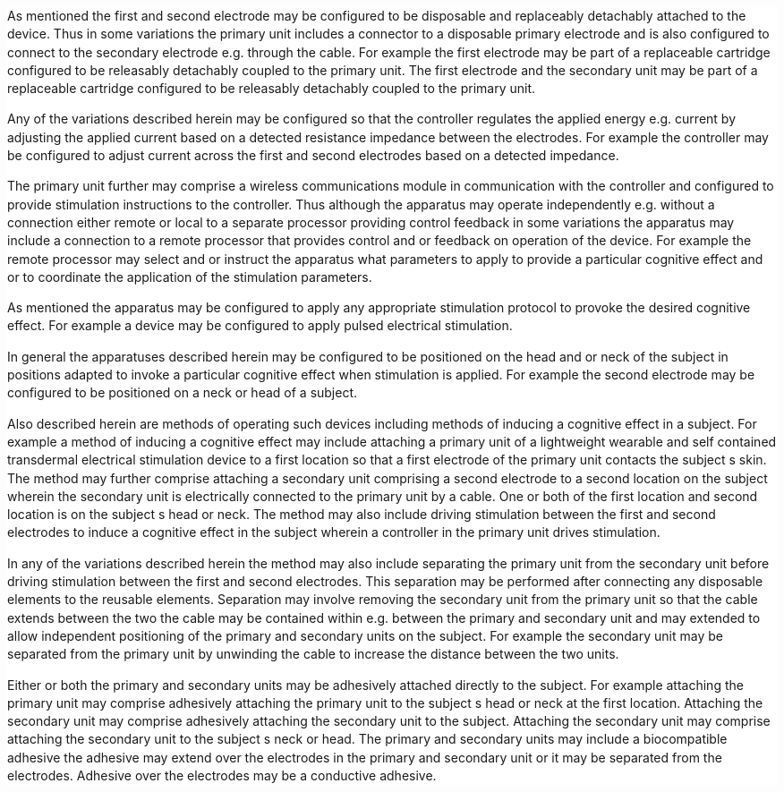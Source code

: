 As mentioned the first and second electrode may be configured to be disposable and replaceably detachably attached to the device. Thus in some variations the primary unit includes a connector to a disposable primary electrode and is also configured to connect to the secondary electrode e.g. through the cable. For example the first electrode may be part of a replaceable cartridge configured to be releasably detachably coupled to the primary unit. The first electrode and the secondary unit may be part of a replaceable cartridge configured to be releasably detachably coupled to the primary unit.

Any of the variations described herein may be configured so that the controller regulates the applied energy e.g. current by adjusting the applied current based on a detected resistance impedance between the electrodes. For example the controller may be configured to adjust current across the first and second electrodes based on a detected impedance.

The primary unit further may comprise a wireless communications module in communication with the controller and configured to provide stimulation instructions to the controller. Thus although the apparatus may operate independently e.g. without a connection either remote or local to a separate processor providing control feedback in some variations the apparatus may include a connection to a remote processor that provides control and or feedback on operation of the device. For example the remote processor may select and or instruct the apparatus what parameters to apply to provide a particular cognitive effect and or to coordinate the application of the stimulation parameters.

As mentioned the apparatus may be configured to apply any appropriate stimulation protocol to provoke the desired cognitive effect. For example a device may be configured to apply pulsed electrical stimulation.

In general the apparatuses described herein may be configured to be positioned on the head and or neck of the subject in positions adapted to invoke a particular cognitive effect when stimulation is applied. For example the second electrode may be configured to be positioned on a neck or head of a subject.

Also described herein are methods of operating such devices including methods of inducing a cognitive effect in a subject. For example a method of inducing a cognitive effect may include attaching a primary unit of a lightweight wearable and self contained transdermal electrical stimulation device to a first location so that a first electrode of the primary unit contacts the subject s skin. The method may further comprise attaching a secondary unit comprising a second electrode to a second location on the subject wherein the secondary unit is electrically connected to the primary unit by a cable. One or both of the first location and second location is on the subject s head or neck. The method may also include driving stimulation between the first and second electrodes to induce a cognitive effect in the subject wherein a controller in the primary unit drives stimulation.

In any of the variations described herein the method may also include separating the primary unit from the secondary unit before driving stimulation between the first and second electrodes. This separation may be performed after connecting any disposable elements to the reusable elements. Separation may involve removing the secondary unit from the primary unit so that the cable extends between the two the cable may be contained within e.g. between the primary and secondary unit and may extended to allow independent positioning of the primary and secondary units on the subject. For example the secondary unit may be separated from the primary unit by unwinding the cable to increase the distance between the two units.

Either or both the primary and secondary units may be adhesively attached directly to the subject. For example attaching the primary unit may comprise adhesively attaching the primary unit to the subject s head or neck at the first location. Attaching the secondary unit may comprise adhesively attaching the secondary unit to the subject. Attaching the secondary unit may comprise attaching the secondary unit to the subject s neck or head. The primary and secondary units may include a biocompatible adhesive the adhesive may extend over the electrodes in the primary and secondary unit or it may be separated from the electrodes. Adhesive over the electrodes may be a conductive adhesive.
